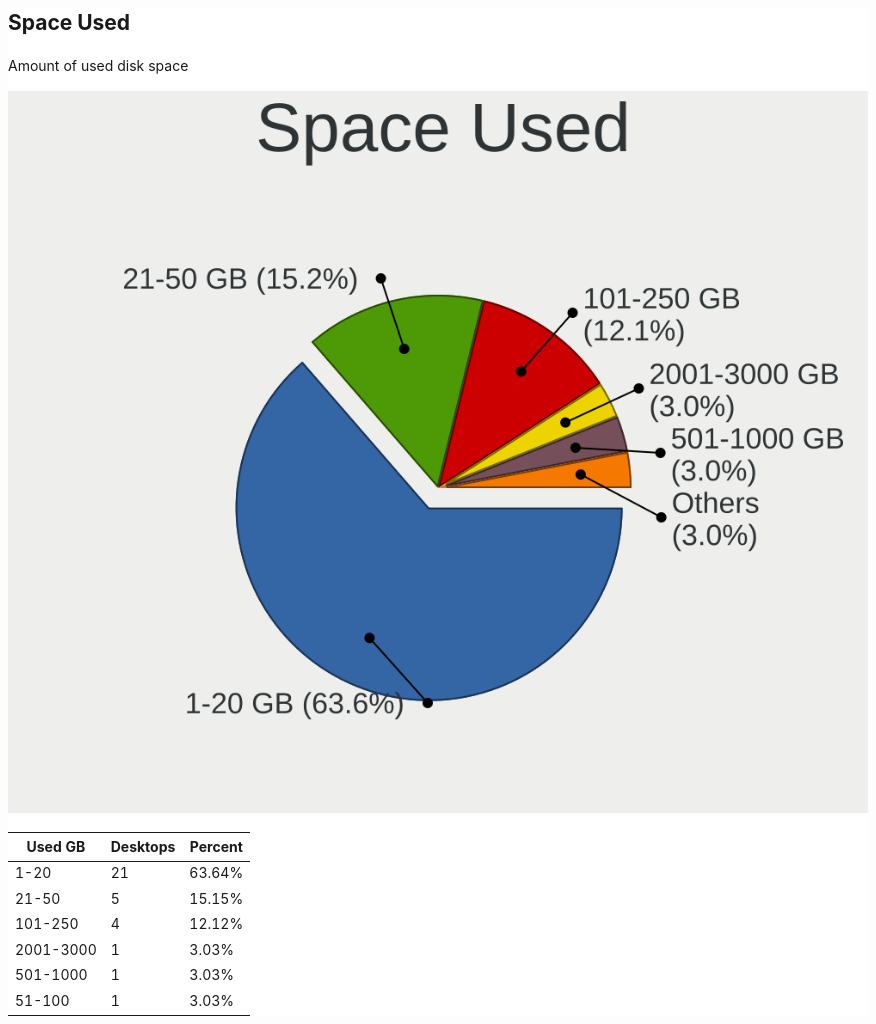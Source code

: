 Space Used
----------

Amount of used disk space

![Space Used](./images/pie_chart_bsd/drive_space_used.svg)


| Used GB   | Desktops | Percent |
|-----------|----------|---------|
| 1-20      | 21       | 63.64%  |
| 21-50     | 5        | 15.15%  |
| 101-250   | 4        | 12.12%  |
| 2001-3000 | 1        | 3.03%   |
| 501-1000  | 1        | 3.03%   |
| 51-100    | 1        | 3.03%   |
